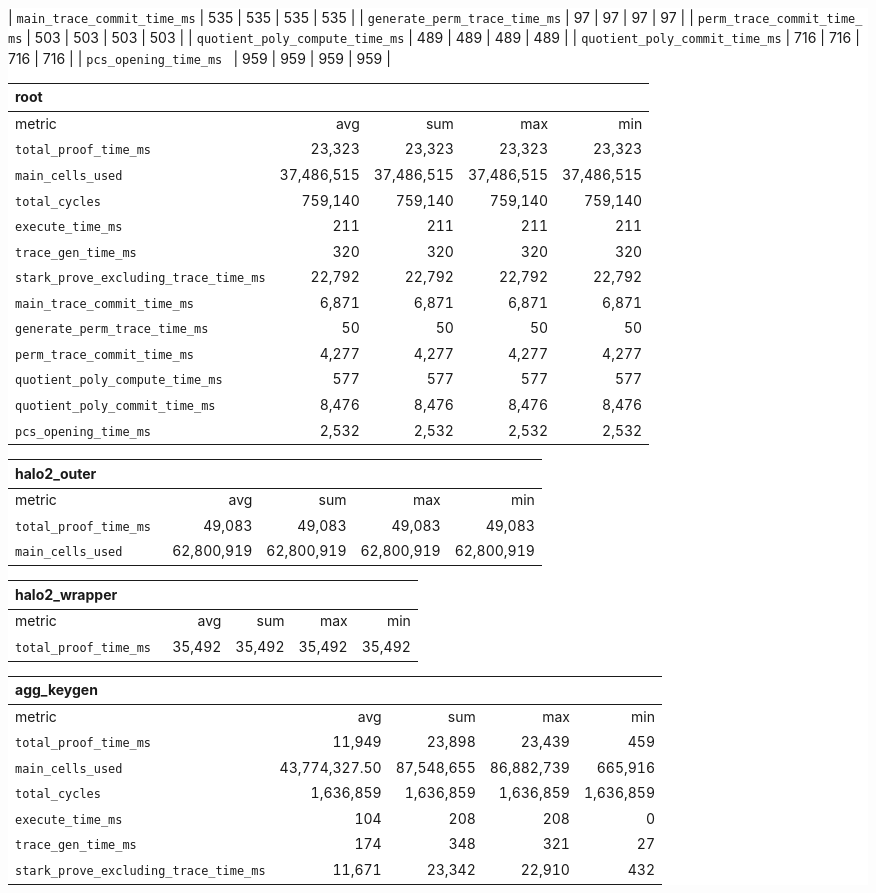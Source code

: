 | `main_trace_commit_time_ms` |  535 |  535 |  535 |  535 |
| `generate_perm_trace_time_ms` |  97 |  97 |  97 |  97 |
| `perm_trace_commit_time_ms` |  503 |  503 |  503 |  503 |
| `quotient_poly_compute_time_ms` |  489 |  489 |  489 |  489 |
| `quotient_poly_commit_time_ms` |  716 |  716 |  716 |  716 |
| `pcs_opening_time_ms ` |  959 |  959 |  959 |  959 |

| root |||||
|:---|---:|---:|---:|---:|
|metric|avg|sum|max|min|
| `total_proof_time_ms ` |  23,323 |  23,323 |  23,323 |  23,323 |
| `main_cells_used     ` |  37,486,515 |  37,486,515 |  37,486,515 |  37,486,515 |
| `total_cycles        ` |  759,140 |  759,140 |  759,140 |  759,140 |
| `execute_time_ms     ` |  211 |  211 |  211 |  211 |
| `trace_gen_time_ms   ` |  320 |  320 |  320 |  320 |
| `stark_prove_excluding_trace_time_ms` |  22,792 |  22,792 |  22,792 |  22,792 |
| `main_trace_commit_time_ms` |  6,871 |  6,871 |  6,871 |  6,871 |
| `generate_perm_trace_time_ms` |  50 |  50 |  50 |  50 |
| `perm_trace_commit_time_ms` |  4,277 |  4,277 |  4,277 |  4,277 |
| `quotient_poly_compute_time_ms` |  577 |  577 |  577 |  577 |
| `quotient_poly_commit_time_ms` |  8,476 |  8,476 |  8,476 |  8,476 |
| `pcs_opening_time_ms ` |  2,532 |  2,532 |  2,532 |  2,532 |

| halo2_outer |||||
|:---|---:|---:|---:|---:|
|metric|avg|sum|max|min|
| `total_proof_time_ms ` |  49,083 |  49,083 |  49,083 |  49,083 |
| `main_cells_used     ` |  62,800,919 |  62,800,919 |  62,800,919 |  62,800,919 |

| halo2_wrapper |||||
|:---|---:|---:|---:|---:|
|metric|avg|sum|max|min|
| `total_proof_time_ms ` |  35,492 |  35,492 |  35,492 |  35,492 |

| agg_keygen |||||
|:---|---:|---:|---:|---:|
|metric|avg|sum|max|min|
| `total_proof_time_ms ` |  11,949 |  23,898 |  23,439 |  459 |
| `main_cells_used     ` |  43,774,327.50 |  87,548,655 |  86,882,739 |  665,916 |
| `total_cycles        ` |  1,636,859 |  1,636,859 |  1,636,859 |  1,636,859 |
| `execute_time_ms     ` |  104 |  208 |  208 |  0 |
| `trace_gen_time_ms   ` |  174 |  348 |  321 |  27 |
| `stark_prove_excluding_trace_time_ms` |  11,671 |  23,342 |  22,910 |  432 |